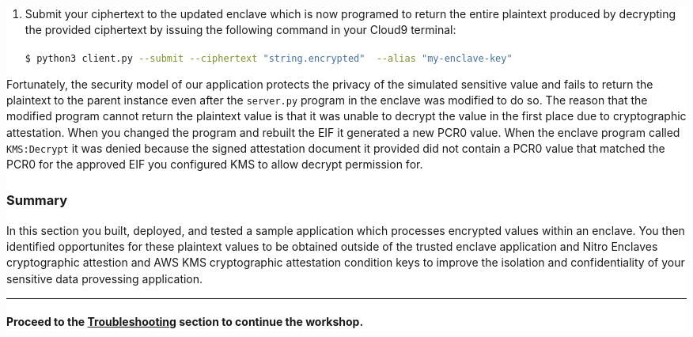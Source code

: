 1. Submit your ciphertext to the updated enclave which is now programed to return the entire plaintext produced by decrypting the provided ciphertext by issuing the following command in your Cloud9 terminal:
    ```sh
    $ python3 client.py --submit --ciphertext "string.encrypted"  --alias "my-enclave-key"
    ```

Fortunately, the security model of our application protects the privacy of the simulated sensitive value and fails to return the plaintext to the parent instance even after the `server.py` program in the enclave was modified to do so. The reason that the modified program cannot return the plaintext value is that it was unable to decrypt the value in the first place due to cryptographic attestation. When you changed the program and rebuilt the EIF it generated a new PCR0 value. When the enclave program called `KMS:Decrypt` it was denied because the signed attestation document it provided did not contain a PCR0 value that matched the PCR0 for the approved EIF you configured KMS to allow decrypt permission for.

### Summary

In this section you built, deployed, and tested a sample application which processes encrypted values within an enclave. You then identified opportunites for these plaintext values to be obtained outside of the trusted enclave application and Nitro Enclaves cryptographic attestion and AWS KMS cryptographic attestation condition keys to improve the isolation and confidentiality of your sensitive data provessing application.

---
#### Proceed to the [Troubleshooting](troubleshooting.html) section to continue the workshop.